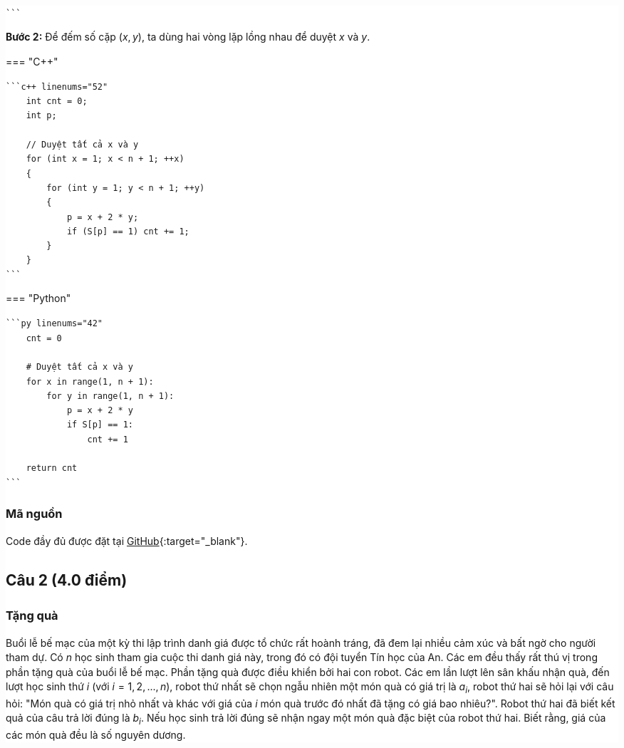     ```

**Bước 2:** Để đếm số cặp $(x, y)$, ta dùng hai vòng lặp lồng nhau để duyệt $x$ và $y$.

=== "C++"

    ```c++ linenums="52"
        int cnt = 0;
        int p;
        
        // Duyệt tất cả x và y
        for (int x = 1; x < n + 1; ++x)
        {
            for (int y = 1; y < n + 1; ++y)
            {
                p = x + 2 * y;
                if (S[p] == 1) cnt += 1;
            }
        }
    ```

=== "Python"

    ```py linenums="42"
        cnt = 0

        # Duyệt tất cả x và y
        for x in range(1, n + 1):
            for y in range(1, n + 1):
                p = x + 2 * y
                if S[p] == 1:
                    cnt += 1

        return cnt
    ```

### Mã nguồn

Code đầy đủ được đặt tại [GitHub](https://github.com/vtchitruong/hsg/tree/main/hsg12-tinh/2024-2025-nghean/bieuthucnt){:target="_blank"}.

## Câu 2 (4.0 điểm)

### Tặng quà

Buổi lễ bế mạc của một kỳ thi lập trình danh giá được tổ chức rất hoành tráng, đã đem lại nhiều cảm xúc và bất ngờ cho người tham dự. Có $n$ học sinh tham gia cuộc thi danh giá này, trong đó có đội tuyển Tín học của An. Các em đều thấy rất thú vị trong phần tặng quà của buổi lễ bế mạc. Phần tặng quà được điều khiển bởi hai con robot. Các em lần lượt lên sân khấu nhận quà, đến lượt học sinh thứ $i$ (với $i = 1, 2, ..., n$), robot thứ nhất sẽ chọn ngẫu nhiên một món quà có giá trị là $a_i$, robot thứ hai sẽ hỏi lại với câu hỏi: "Món quà có giá trị nhỏ nhất và khác với giá của $i$ món quà trước đó nhất đã tặng có giá bao nhiêu?". Robot thứ hai đã biết kết quả của câu trả lời đúng là $b_i$. Nếu học sinh trả lời đúng sẽ nhận ngay một món quà đặc biệt của robot thứ hai. Biết rằng, giá của các món quà đều là số nguyên dương.
